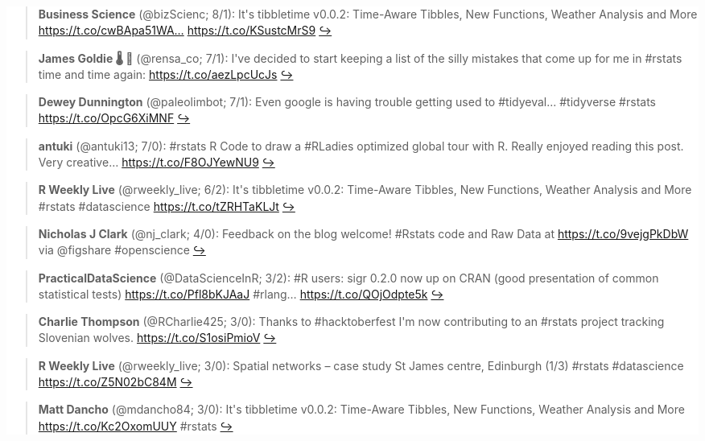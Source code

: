 


> **Business Science** (@bizScienc; 8/1): It's tibbletime v0.0.2: Time-Aware Tibbles, New Functions, Weather Analysis and More
https://t.co/cwBApa51WA… https://t.co/KSustcMrS9  [&#8618;](https://twitter.com/dataandme/status/916995314267185153)




> **James Goldie 🌡 🏥** (@rensa_co; 7/1): I've decided to start keeping a list of the silly mistakes that come up for me in #rstats time and time again: https://t.co/aezLpcUcJs  [&#8618;](https://twitter.com/dataandme/status/916918523842068480)




> **Dewey Dunnington** (@paleolimbot; 7/1): Even google is having trouble getting used to #tidyeval... #tidyverse #rstats https://t.co/OpcG6XiMNF  [&#8618;](https://twitter.com/dataandme/status/916829723208159233)




> **antuki** (@antuki13; 7/0): #rstats  R Code to draw a  #RLadies optimized global tour with R. Really enjoyed reading this post. Very creative… https://t.co/F8OJYewNU9  [&#8618;](https://twitter.com/dataandme/status/916808515276111878)




> **R Weekly Live** (@rweekly_live; 6/2): It's tibbletime v0.0.2: Time-Aware Tibbles, New Functions, Weather Analysis and More #rstats #datascience https://t.co/tZRHTaKLJt  [&#8618;](https://twitter.com/dataandme/status/916987302571847680)




> **Nicholas J Clark** (@nj_clark; 4/0): Feedback on the blog welcome! #Rstats code and Raw Data at https://t.co/9vejgPkDbW via @figshare #openscience  [&#8618;](https://twitter.com/dataandme/status/916837878558113792)




> **PracticalDataScience** (@DataScienceInR; 3/2): #R users: sigr 0.2.0 now up on CRAN (good presentation of common statistical tests) https://t.co/Pfl8bKJAaJ #rlang… https://t.co/QOjOdpte5k  [&#8618;](https://twitter.com/dataandme/status/916822515573338112)




> **Charlie Thompson** (@RCharlie425; 3/0): Thanks to #hacktoberfest I'm now contributing to an #rstats project tracking Slovenian wolves. https://t.co/S1osiPmioV  [&#8618;](https://twitter.com/dataandme/status/917035997556363264)




> **R Weekly Live** (@rweekly_live; 3/0): Spatial networks – case study St James centre, Edinburgh (1/3) #rstats #datascience https://t.co/Z5N02bC84M  [&#8618;](https://twitter.com/dataandme/status/916998629575004162)




> **Matt Dancho** (@mdancho84; 3/0): It's tibbletime v0.0.2: Time-Aware Tibbles, New Functions, Weather Analysis and More https://t.co/Kc2OxomUUY #rstats  [&#8618;](https://twitter.com/dataandme/status/916989944106758144)
